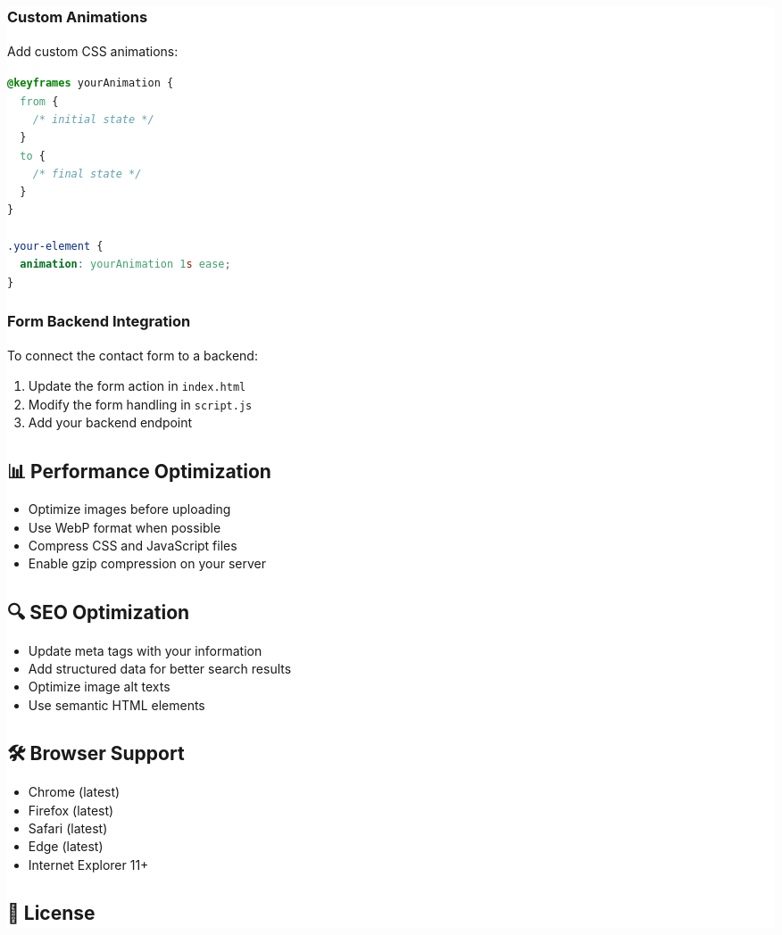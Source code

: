 ### Custom Animations

Add custom CSS animations:

```css
@keyframes yourAnimation {
  from {
    /* initial state */
  }
  to {
    /* final state */
  }
}

.your-element {
  animation: yourAnimation 1s ease;
}
```

### Form Backend Integration

To connect the contact form to a backend:

1. Update the form action in `index.html`
2. Modify the form handling in `script.js`
3. Add your backend endpoint

## 📊 Performance Optimization

- Optimize images before uploading
- Use WebP format when possible
- Compress CSS and JavaScript files
- Enable gzip compression on your server

## 🔍 SEO Optimization

- Update meta tags with your information
- Add structured data for better search results
- Optimize image alt texts
- Use semantic HTML elements

## 🛠️ Browser Support

- Chrome (latest)
- Firefox (latest)
- Safari (latest)
- Edge (latest)
- Internet Explorer 11+

## 📄 License
